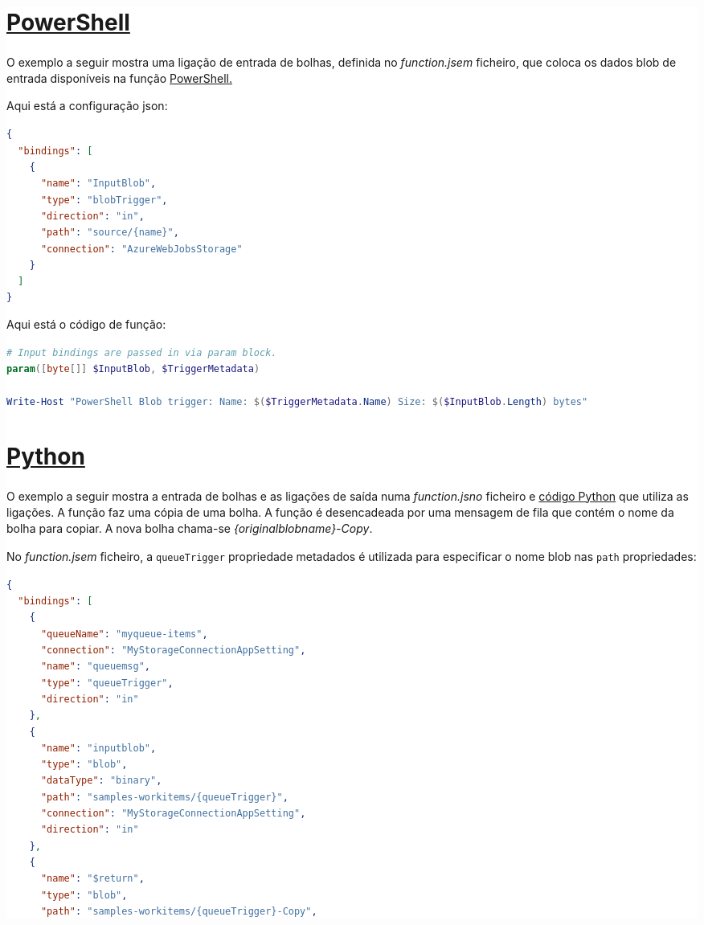 # <a name="powershell"></a>[PowerShell](#tab/powershell)

O exemplo a seguir mostra uma ligação de entrada de bolhas, definida no _function.jsem_ ficheiro, que coloca os dados blob de entrada disponíveis na função [PowerShell.](functions-reference-powershell.md)

Aqui está a configuração json:

```json
{
  "bindings": [
    {
      "name": "InputBlob",
      "type": "blobTrigger",
      "direction": "in",
      "path": "source/{name}",
      "connection": "AzureWebJobsStorage"
    }
  ]
}
```

Aqui está o código de função:

```powershell
# Input bindings are passed in via param block.
param([byte[]] $InputBlob, $TriggerMetadata)

Write-Host "PowerShell Blob trigger: Name: $($TriggerMetadata.Name) Size: $($InputBlob.Length) bytes"
```

# <a name="python"></a>[Python](#tab/python)



O exemplo a seguir mostra a entrada de bolhas e as ligações de saída numa *function.jsno* ficheiro e [código Python](functions-reference-python.md) que utiliza as ligações. A função faz uma cópia de uma bolha. A função é desencadeada por uma mensagem de fila que contém o nome da bolha para copiar. A nova bolha chama-se *{originalblobname}-Copy*.

No *function.jsem* ficheiro, a `queueTrigger` propriedade metadados é utilizada para especificar o nome blob nas `path` propriedades:

```json
{
  "bindings": [
    {
      "queueName": "myqueue-items",
      "connection": "MyStorageConnectionAppSetting",
      "name": "queuemsg",
      "type": "queueTrigger",
      "direction": "in"
    },
    {
      "name": "inputblob",
      "type": "blob",
      "dataType": "binary",
      "path": "samples-workitems/{queueTrigger}",
      "connection": "MyStorageConnectionAppSetting",
      "direction": "in"
    },
    {
      "name": "$return",
      "type": "blob",
      "path": "samples-workitems/{queueTrigger}-Copy",
```